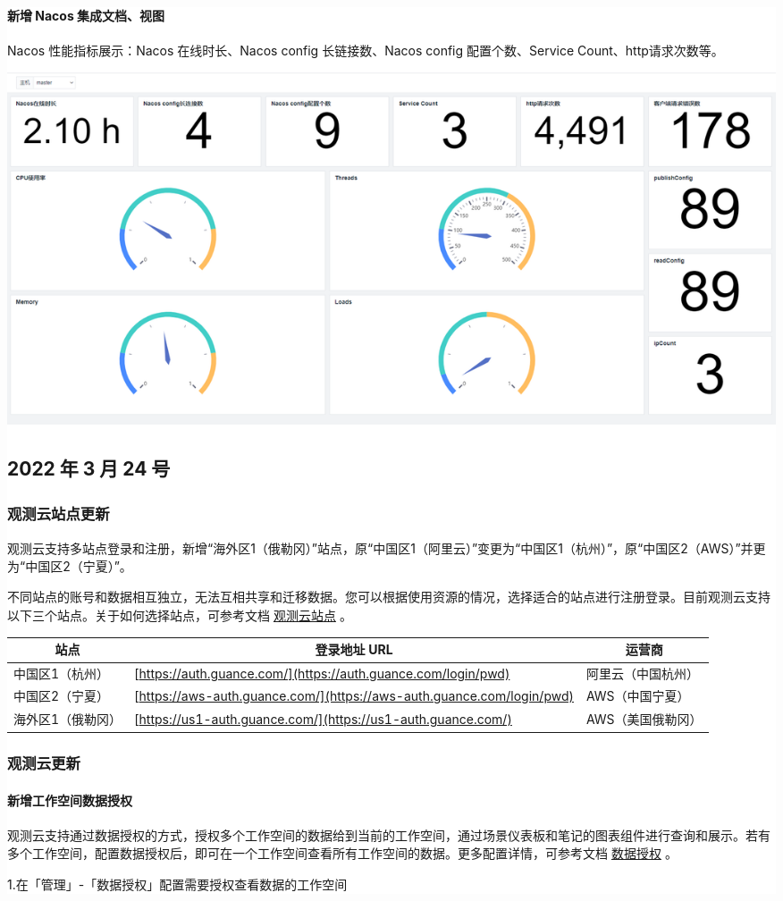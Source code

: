 #### 新增 Nacos 集成文档、视图

Nacos 性能指标展示：Nacos 在线时长、Nacos config 长链接数、Nacos config 配置个数、Service Count、http请求次数等。

![](img/image53.png)


## 2022 年 3 月 24 号

### 观测云站点更新

观测云支持多站点登录和注册，新增“海外区1（俄勒冈）”站点，原“中国区1（阿里云）”变更为“中国区1（杭州）”，原“中国区2（AWS）”并更为“中国区2（宁夏）”。

不同站点的账号和数据相互独立，无法互相共享和迁移数据。您可以根据使用资源的情况，选择适合的站点进行注册登录。目前观测云支持以下三个站点。关于如何选择站点，可参考文档 [观测云站点](../getting-started/necessary-for-beginners/select-site.md) 。

| 站点 | 登录地址 URL | 运营商 |
| --- | --- | --- |
| 中国区1（杭州） | [https://auth.guance.com/](https://auth.guance.com/login/pwd) | 阿里云（中国杭州） |
| 中国区2（宁夏） | [https://aws-auth.guance.com/](https://aws-auth.guance.com/login/pwd) | AWS（中国宁夏） |
| 海外区1（俄勒冈） | [https://us1-auth.guance.com/](https://us1-auth.guance.com/) | AWS（美国俄勒冈） |


### 观测云更新

#### 新增工作空间数据授权

观测云支持通过数据授权的方式，授权多个工作空间的数据给到当前的工作空间，通过场景仪表板和笔记的图表组件进行查询和展示。若有多个工作空间，配置数据授权后，即可在一个工作空间查看所有工作空间的数据。更多配置详情，可参考文档 [数据授权](../management/data-authorization.md) 。

1.在「管理」-「数据授权」配置需要授权查看数据的工作空间
